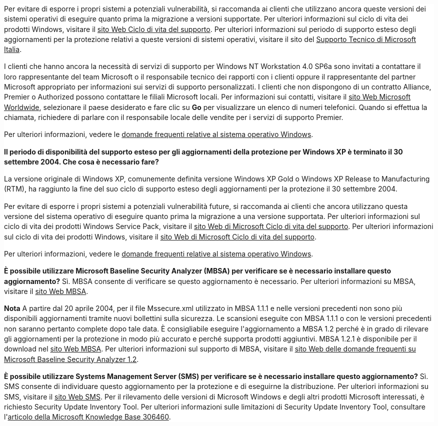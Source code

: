 Per evitare di esporre i propri sistemi a potenziali vulnerabilità, si raccomanda ai clienti che utilizzano ancora queste versioni dei sistemi operativi di eseguire quanto prima la migrazione a versioni supportate. Per ulteriori informazioni sul ciclo di vita dei prodotti Windows, visitare il [sito Web Ciclo di vita del supporto](http://go.microsoft.com/fwlink/?linkid=21742). Per ulteriori informazioni sul periodo di supporto esteso degli aggiornamenti per la protezione relativi a queste versioni di sistemi operativi, visitare il sito del [Supporto Tecnico di Microsoft Italia](http://go.microsoft.com/fwlink/?linkid=33328).

I clienti che hanno ancora la necessità di servizi di supporto per Windows NT Workstation 4.0 SP6a sono invitati a contattare il loro rappresentante del team Microsoft o il responsabile tecnico dei rapporti con i clienti oppure il rappresentante del partner Microsoft appropriato per informazioni sui servizi di supporto personalizzati. I clienti che non dispongono di un contratto Alliance, Premier o Authorized possono contattare le filiali Microsoft locali. Per informazioni sui contatti, visitare il [sito Web Microsoft Worldwide](http://go.microsoft.com/fwlink/?linkid=33329), selezionare il paese desiderato e fare clic su **Go** per visualizzare un elenco di numeri telefonici. Quando si effettua la chiamata, richiedere di parlare con il responsabile locale delle vendite per i servizi di supporto Premier.

Per ulteriori informazioni, vedere le [domande frequenti relative al sistema operativo Windows](http://go.microsoft.com/fwlink/?linkid=33330).

**Il periodo di disponibilità del supporto esteso per gli aggiornamenti della protezione per Windows XP è terminato il 30 settembre 2004. Che cosa è necessario fare?**

La versione originale di Windows XP, comunemente definita versione Windows XP Gold o Windows XP Release to Manufacturing (RTM), ha raggiunto la fine del suo ciclo di supporto esteso degli aggiornamenti per la protezione il 30 settembre 2004.

Per evitare di esporre i propri sistemi a potenziali vulnerabilità future, si raccomanda ai clienti che ancora utilizzano questa versione del sistema operativo di eseguire quanto prima la migrazione a una versione supportata. Per ulteriori informazioni sul ciclo di vita dei prodotti Windows Service Pack, visitare il [sito Web di Microsoft Ciclo di vita del supporto](http://support.microsoft.com/default.aspx?pr=lifesupsps). Per ulteriori informazioni sul ciclo di vita dei prodotti Windows, visitare il [sito Web di Microsoft Ciclo di vita del supporto](http://go.microsoft.com/fwlink/?linkid=21742).

Per ulteriori informazioni, vedere le [domande frequenti relative al sistema operativo Windows](http://go.microsoft.com/fwlink/?linkid=33330).

**È possibile utilizzare Microsoft Baseline Security Analyzer (MBSA) per verificare se è necessario installare questo aggiornamento?**
Sì. MBSA consente di verificare se questo aggiornamento è necessario. Per ulteriori informazioni su MBSA, visitare il [sito Web MBSA](http://go.microsoft.com/fwlink/?linkid=21134).

**Nota** A partire dal 20 aprile 2004, per il file Mssecure.xml utilizzato in MBSA 1.1.1 e nelle versioni precedenti non sono più disponibili aggiornamenti tramite nuovi bollettini sulla sicurezza. Le scansioni eseguite con MBSA 1.1.1 o con le versioni precedenti non saranno pertanto complete dopo tale data. È consigliabile eseguire l'aggiornamento a MBSA 1.2 perché è in grado di rilevare gli aggiornamenti per la protezione in modo più accurato e perché supporta prodotti aggiuntivi. MBSA 1.2.1 è disponibile per il download nel [sito Web MBSA](http://go.microsoft.com/fwlink/?linkid=21134). Per ulteriori informazioni sul supporto di MBSA, visitare il [sito Web delle domande frequenti su Microsoft Baseline Security Analyzer 1.2](http://go.microsoft.com/fwlink/?linkid=33332).

**È possibile utilizzare Systems Management Server (SMS) per verificare se è necessario installare questo aggiornamento?**
Sì. SMS consente di individuare questo aggiornamento per la protezione e di eseguirne la distribuzione. Per ulteriori informazioni su SMS, visitare il [sito Web SMS](http://www.microsoft.com/italy/smserver/default.mspx). Per il rilevamento delle versioni di Microsoft Windows e degli altri prodotti Microsoft interessati, è richiesto Security Update Inventory Tool. Per ulteriori informazioni sulle limitazioni di Security Update Inventory Tool, consultare l'[articolo della Microsoft Knowledge Base 306460](http://support.microsoft.com/kb/306460).
